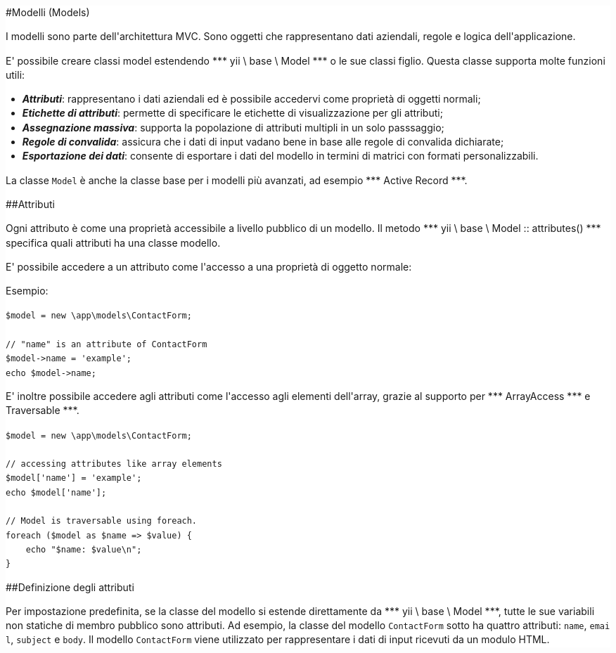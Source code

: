 #Modelli  (Models)

I modelli sono parte dell'architettura MVC. Sono oggetti che rappresentano dati aziendali, regole e logica dell'applicazione. 

E' possibile creare classi model estendendo *** yii \ base \ Model *** o le sue classi figlio. Questa classe supporta molte funzioni utili:

- ***Attributi***: rappresentano i dati aziendali ed è possibile accedervi come proprietà di oggetti normali;
- ***Etichette di attributi***: permette di specificare le etichette di visualizzazione per gli attributi;
- ***Assegnazione massiva***: supporta la popolazione di attributi multipli in un solo passsaggio;
- ***Regole di convalida***: assicura che i dati di input vadano bene in base alle regole di convalida dichiarate;
- ***Esportazione dei dati***: consente di esportare i dati del modello in termini di matrici con formati personalizzabili.

La classe ```Model``` è anche la classe base per i modelli più avanzati, ad esempio *** Active Record ***.


##Attributi


Ogni attributo è come una proprietà accessibile a livello pubblico di un modello. Il metodo *** yii \ base \ Model :: attributes() *** specifica quali attributi ha una classe modello.

E' possibile accedere a un attributo come l'accesso a una proprietà di oggetto normale: 

Esempio:

    $model = new \app\models\ContactForm;

    // "name" is an attribute of ContactForm
    $model->name = 'example';
    echo $model->name;

E' inoltre possibile accedere agli attributi come l'accesso agli elementi dell'array, grazie al supporto per *** ArrayAccess *** e  Traversable ***.

    $model = new \app\models\ContactForm;

    // accessing attributes like array elements
    $model['name'] = 'example';
    echo $model['name'];

    // Model is traversable using foreach.
    foreach ($model as $name => $value) {
        echo "$name: $value\n";
    }


##Definizione degli attributi


Per impostazione predefinita, se la classe del modello si estende direttamente da *** yii \ base \ Model ***, tutte le sue variabili non statiche di membro pubblico sono attributi. Ad esempio, la classe del modello ```ContactForm``` sotto ha quattro attributi: ``name``, ```email```, ```subject``` e ```body```. Il modello ```ContactForm``` viene utilizzato per rappresentare i dati di input ricevuti da un modulo HTML.
